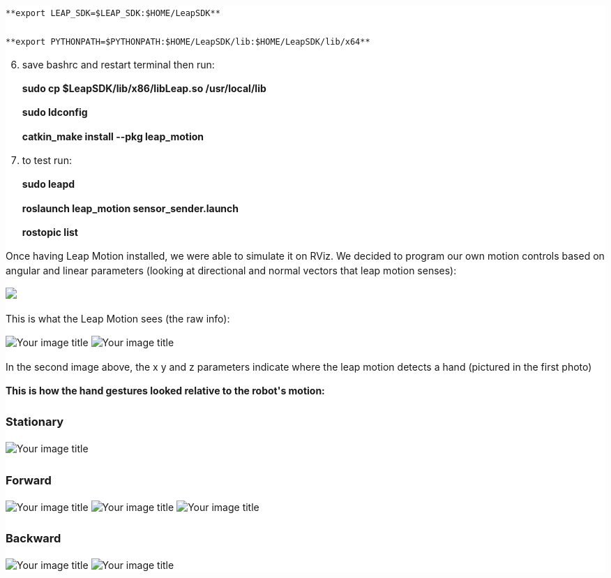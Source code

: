     **export LEAP_SDK=$LEAP_SDK:$HOME/LeapSDK**
    
    **export PYTHONPATH=$PYTHONPATH:$HOME/LeapSDK/lib:$HOME/LeapSDK/lib/x64**
6. save bashrc and restart terminal then run:

    **sudo cp $LeapSDK/lib/x86/libLeap.so /usr/local/lib**
    
    **sudo ldconfig**
    
    **catkin_make install --pkg leap_motion**

7. to test run:
 
    **sudo leapd**
 
    **roslaunch leap_motion sensor_sender.launch**
       
    **rostopic list**
    
Once having Leap Motion installed, we were able to simulate it on RViz. We decided to program our own motion controls based on angular and linear parameters (looking at directional and normal vectors that leap motion senses): 

![](labnotebook/images/code.png)

This is what the Leap Motion sees (the raw info):

<img src="../images/leapmotionss.png" alt="Your image title" width="800" height="500"/>

<img src="../images/leapmotionss2.png" alt="Your image title" width="800" height="500"/>

In the second image above, the x y and z parameters indicate where the leap motion detects a hand (pictured in the first photo)




**This is how the hand gestures looked relative to the robot's motion:** 

### **Stationary** 
<img src="../images/stat.png" alt="Your image title" width="400"/>

### **Forward** 

<img src="../images/forward.jpg" alt="Your image title" width="350" height="500"/>

<img src="../images/forward2.png" alt="Your image title" width="355" height="500"/>

<img src="../images/forward3.png" alt="Your image title" width="350" height="500"/>


### **Backward** 

<img src="../images/backwards.png" alt="Your image title" width="350" height="500"/>

<img src="../images/backwards2.png" alt="Your image title" width="359" height="500"/>
